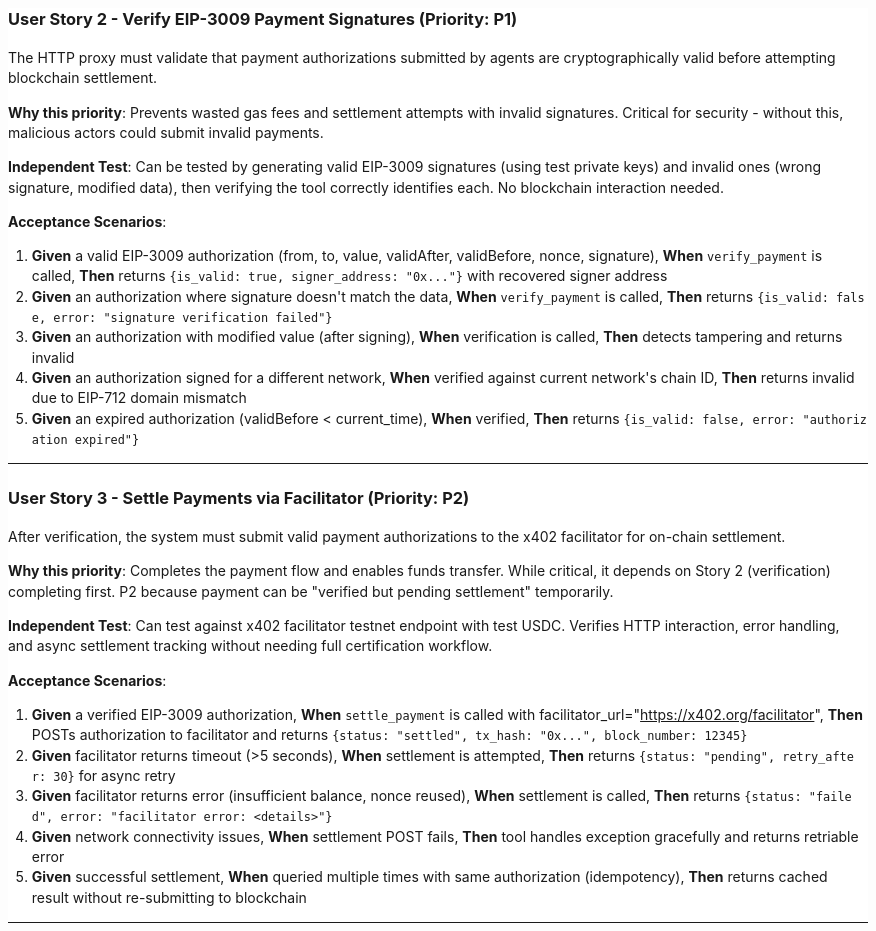 
### User Story 2 - Verify EIP-3009 Payment Signatures (Priority: P1)

The HTTP proxy must validate that payment authorizations submitted by agents are cryptographically valid before attempting blockchain settlement.

**Why this priority**: Prevents wasted gas fees and settlement attempts with invalid signatures. Critical for security - without this, malicious actors could submit invalid payments.

**Independent Test**: Can be tested by generating valid EIP-3009 signatures (using test private keys) and invalid ones (wrong signature, modified data), then verifying the tool correctly identifies each. No blockchain interaction needed.

**Acceptance Scenarios**:

1. **Given** a valid EIP-3009 authorization (from, to, value, validAfter, validBefore, nonce, signature), **When** `verify_payment` is called, **Then** returns `{is_valid: true, signer_address: "0x..."}` with recovered signer address
2. **Given** an authorization where signature doesn't match the data, **When** `verify_payment` is called, **Then** returns `{is_valid: false, error: "signature verification failed"}`
3. **Given** an authorization with modified value (after signing), **When** verification is called, **Then** detects tampering and returns invalid
4. **Given** an authorization signed for a different network, **When** verified against current network's chain ID, **Then** returns invalid due to EIP-712 domain mismatch
5. **Given** an expired authorization (validBefore < current_time), **When** verified, **Then** returns `{is_valid: false, error: "authorization expired"}`

---

### User Story 3 - Settle Payments via Facilitator (Priority: P2)

After verification, the system must submit valid payment authorizations to the x402 facilitator for on-chain settlement.

**Why this priority**: Completes the payment flow and enables funds transfer. While critical, it depends on Story 2 (verification) completing first. P2 because payment can be "verified but pending settlement" temporarily.

**Independent Test**: Can test against x402 facilitator testnet endpoint with test USDC. Verifies HTTP interaction, error handling, and async settlement tracking without needing full certification workflow.

**Acceptance Scenarios**:

1. **Given** a verified EIP-3009 authorization, **When** `settle_payment` is called with facilitator_url="https://x402.org/facilitator", **Then** POSTs authorization to facilitator and returns `{status: "settled", tx_hash: "0x...", block_number: 12345}`
2. **Given** facilitator returns timeout (>5 seconds), **When** settlement is attempted, **Then** returns `{status: "pending", retry_after: 30}` for async retry
3. **Given** facilitator returns error (insufficient balance, nonce reused), **When** settlement is called, **Then** returns `{status: "failed", error: "facilitator error: <details>"}`
4. **Given** network connectivity issues, **When** settlement POST fails, **Then** tool handles exception gracefully and returns retriable error
5. **Given** successful settlement, **When** queried multiple times with same authorization (idempotency), **Then** returns cached result without re-submitting to blockchain

---